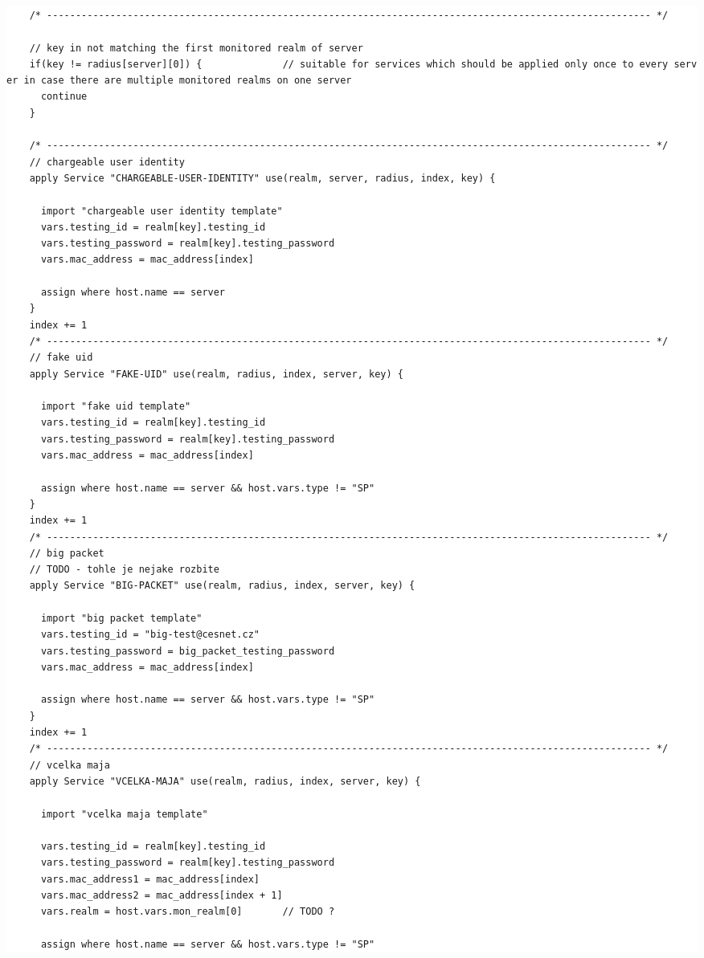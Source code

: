 ```
    /* --------------------------------------------------------------------------------------------------------- */

    // key in not matching the first monitored realm of server
    if(key != radius[server][0]) {              // suitable for services which should be applied only once to every server in case there are multiple monitored realms on one server
      continue
    }

    /* --------------------------------------------------------------------------------------------------------- */
    // chargeable user identity
    apply Service "CHARGEABLE-USER-IDENTITY" use(realm, server, radius, index, key) {

      import "chargeable user identity template"
      vars.testing_id = realm[key].testing_id
      vars.testing_password = realm[key].testing_password
      vars.mac_address = mac_address[index]

      assign where host.name == server
    }
    index += 1
    /* --------------------------------------------------------------------------------------------------------- */
    // fake uid
    apply Service "FAKE-UID" use(realm, radius, index, server, key) {

      import "fake uid template"
      vars.testing_id = realm[key].testing_id
      vars.testing_password = realm[key].testing_password
      vars.mac_address = mac_address[index]

      assign where host.name == server && host.vars.type != "SP"
    }
    index += 1
    /* --------------------------------------------------------------------------------------------------------- */
    // big packet
    // TODO - tohle je nejake rozbite
    apply Service "BIG-PACKET" use(realm, radius, index, server, key) {

      import "big packet template"
      vars.testing_id = "big-test@cesnet.cz"
      vars.testing_password = big_packet_testing_password
      vars.mac_address = mac_address[index]

      assign where host.name == server && host.vars.type != "SP"
    }
    index += 1
    /* --------------------------------------------------------------------------------------------------------- */
    // vcelka maja
    apply Service "VCELKA-MAJA" use(realm, radius, index, server, key) {

      import "vcelka maja template"

      vars.testing_id = realm[key].testing_id
      vars.testing_password = realm[key].testing_password
      vars.mac_address1 = mac_address[index]
      vars.mac_address2 = mac_address[index + 1]
      vars.realm = host.vars.mon_realm[0]       // TODO ?

      assign where host.name == server && host.vars.type != "SP"
```